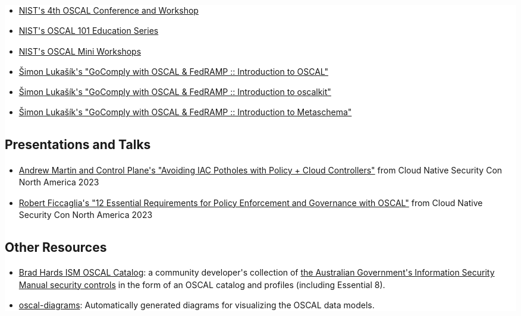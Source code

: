 - [NIST's 4th OSCAL Conference and Workshop](https://www.nist.gov/news-events/events/2023/05/4th-open-security-controls-assessment-language-oscal-conference-and)

- [NIST's OSCAL 101 Education Series](https://csrc.nist.gov/Projects/open-security-controls-assessment-language/oscal-education-workshops)

- [NIST's OSCAL Mini Workshops](https://pages.nist.gov/OSCAL/learn/presentations/mini-workshop/)

- [Šimon Lukašík's "GoComply with OSCAL & FedRAMP :: Introduction to OSCAL"](http://isimluk.com/posts/2020/12/gocomply-with-oscal-fedramp-introduction-to-oscal/)

- [Šimon Lukašík's "GoComply with OSCAL & FedRAMP :: Introduction to oscalkit"](http://isimluk.com/posts/2020/12/gocomply-with-oscal-fedramp-introduction-to-oscalkit/)

- [Šimon Lukašík's "GoComply with OSCAL & FedRAMP :: Introduction to Metaschema"](http://isimluk.com/posts/2020/12/gocomply-with-oscal-fedramp-introduction-to-metaschema/)

## Presentations and Talks

- [Andrew Martin and Control Plane's "Avoiding IAC Potholes with Policy + Cloud Controllers"](https://www.youtube.com/watch?v=cvoWlwftbEE&list=PLj6h78yzYM2NQ-Zi_k5qVmZyxSmLBzM6V&index=47) from Cloud Native Security Con North America 2023

- [Robert Ficcaglia's "12 Essential Requirements for Policy Enforcement and Governance with OSCAL"](https://www.youtube.com/watch?v=7pbIVjSluMs&list=PLj6h78yzYM2NQ-Zi_k5qVmZyxSmLBzM6V&index=52) from Cloud Native Security Con North America 2023

## Other Resources

- [Brad Hards ISM OSCAL Catalog](https://github.com/bradh/ism-oscal): a community developer's collection of [the Australian Government's Information Security Manual security controls](https://www.cyber.gov.au/acsc/view-all-content/ism) in the form of an OSCAL catalog and profiles (including Essential 8).

- [oscal-diagrams](https://github.com/cyght-io/oscal-diagrams): Automatically generated diagrams for visualizing the OSCAL data models.
